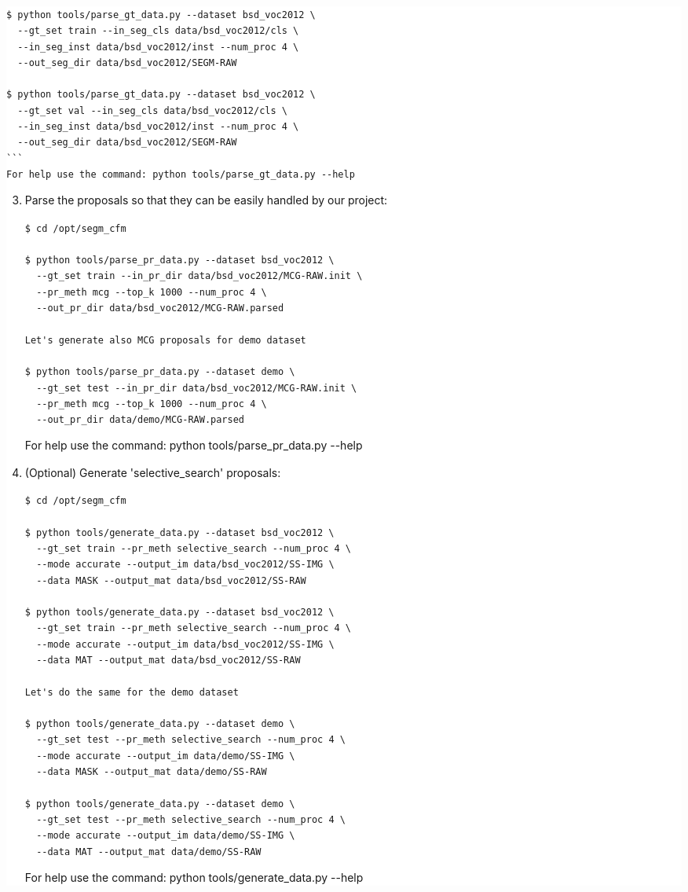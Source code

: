     $ python tools/parse_gt_data.py --dataset bsd_voc2012 \ 
      --gt_set train --in_seg_cls data/bsd_voc2012/cls \ 
      --in_seg_inst data/bsd_voc2012/inst --num_proc 4 \ 
      --out_seg_dir data/bsd_voc2012/SEGM-RAW
      
    $ python tools/parse_gt_data.py --dataset bsd_voc2012 \ 
      --gt_set val --in_seg_cls data/bsd_voc2012/cls \ 
      --in_seg_inst data/bsd_voc2012/inst --num_proc 4 \ 
      --out_seg_dir data/bsd_voc2012/SEGM-RAW
    ```
    For help use the command: python tools/parse_gt_data.py --help

3. Parse the proposals so that they can be easily handled by our project:

    ```
    $ cd /opt/segm_cfm
    
    $ python tools/parse_pr_data.py --dataset bsd_voc2012 \
      --gt_set train --in_pr_dir data/bsd_voc2012/MCG-RAW.init \
      --pr_meth mcg --top_k 1000 --num_proc 4 \
      --out_pr_dir data/bsd_voc2012/MCG-RAW.parsed
      
    Let's generate also MCG proposals for demo dataset
      
    $ python tools/parse_pr_data.py --dataset demo \
      --gt_set test --in_pr_dir data/bsd_voc2012/MCG-RAW.init \
      --pr_meth mcg --top_k 1000 --num_proc 4 \
      --out_pr_dir data/demo/MCG-RAW.parsed
    ```
    For help use the command: python tools/parse_pr_data.py --help
    
4. (Optional) Generate 'selective_search' proposals:

    ```
    $ cd /opt/segm_cfm
    
    $ python tools/generate_data.py --dataset bsd_voc2012 \ 
      --gt_set train --pr_meth selective_search --num_proc 4 \ 
      --mode accurate --output_im data/bsd_voc2012/SS-IMG \ 
      --data MASK --output_mat data/bsd_voc2012/SS-RAW
      
    $ python tools/generate_data.py --dataset bsd_voc2012 \ 
      --gt_set train --pr_meth selective_search --num_proc 4 \ 
      --mode accurate --output_im data/bsd_voc2012/SS-IMG \ 
      --data MAT --output_mat data/bsd_voc2012/SS-RAW
      
    Let's do the same for the demo dataset
      
    $ python tools/generate_data.py --dataset demo \ 
      --gt_set test --pr_meth selective_search --num_proc 4 \ 
      --mode accurate --output_im data/demo/SS-IMG \ 
      --data MASK --output_mat data/demo/SS-RAW
      
    $ python tools/generate_data.py --dataset demo \ 
      --gt_set test --pr_meth selective_search --num_proc 4 \ 
      --mode accurate --output_im data/demo/SS-IMG \ 
      --data MAT --output_mat data/demo/SS-RAW
    ```
    For help use the command: python tools/generate_data.py --help
